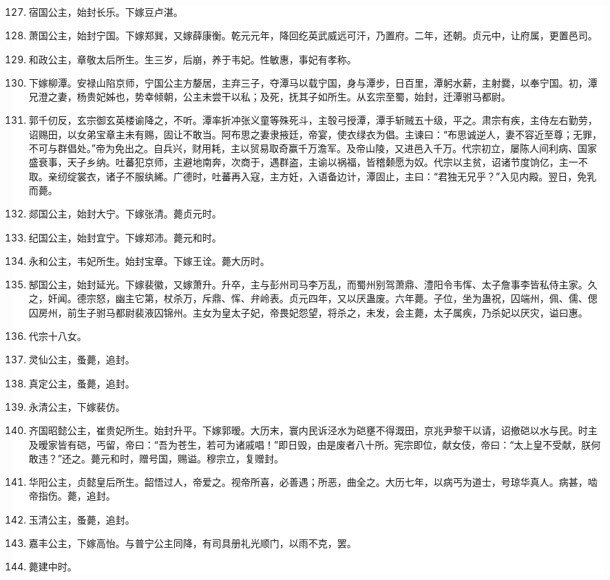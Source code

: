 127. <span id="列传第八_诸帝公主-127"></span>
宿国公主，始封长乐。下嫁豆卢湛。

128. <span id="列传第八_诸帝公主-128"></span>
萧国公主，始封宁国。下嫁郑巽，又嫁薛康衡。乾元元年，降回纥英武威远可汗，乃置府。二年，还朝。贞元中，让府属，更置邑司。

129. <span id="列传第八_诸帝公主-129"></span>
和政公主，章敬太后所生。生三岁，后崩，养于韦妃。性敏惠，事妃有孝称。

130. <span id="列传第八_诸帝公主-130"></span>
下嫁柳潭。安禄山陷京师，宁国公主方嫠居，主弃三子，夺潭马以载宁国，身与潭步，日百里，潭躬水薪，主射爨，以奉宁国。初，潭兄澄之妻，杨贵妃姊也，势幸倾朝，公主未尝干以私；及死，抚其子如所生。从玄宗至蜀，始封，迁潭驸马都尉。

131. <span id="列传第八_诸帝公主-131"></span>
郭千仞反，玄宗御玄英楼谕降之，不听。潭率折冲张义童等殊死斗，主彀弓授潭，潭手斩贼五十级，平之。肃宗有疾，主侍左右勤劳，诏赐田，以女弟宝章主未有赐，固让不敢当。阿布思之妻隶掖廷，帝宴，使衣绿衣为倡。主谏曰：“布思诚逆人，妻不容近至尊；无罪，不可与群倡处。”帝为免出之。自兵兴，财用耗，主以贸易取奇赢千万澹军。及帝山陵，又进邑入千万。代宗初立，屡陈人间利病、国家盛衰事，天子乡纳。吐蕃犯京师，主避地南奔，次商于，遇群盗，主谕以祸福，皆稽颡愿为奴。代宗以主贫，诏诸节度饷亿，主一不取。亲纫绽裳衣，诸子不服纨絺。广德时，吐蕃再入寇，主方妊，入语备边计，潭固止，主曰：“君独无兄乎？”入见内殿。翌日，免乳而薨。

132. <span id="列传第八_诸帝公主-132"></span>
郯国公主，始封大宁。下嫁张清。薨贞元时。

133. <span id="列传第八_诸帝公主-133"></span>
纪国公主，始封宜宁。下嫁郑沛。薨元和时。

134. <span id="列传第八_诸帝公主-134"></span>
永和公主，韦妃所生。始封宝章。下嫁王诠。薨大历时。

135. <span id="列传第八_诸帝公主-135"></span>
郜国公主，始封延光。下嫁裴徽，又嫁萧升。升卒，主与彭州司马李万乱，而蜀州别驾萧鼎、澧阳令韦恽、太子詹事李皆私侍主家。久之，奸闻。德宗怒，幽主它第，杖杀万，斥鼎、恽、弁岭表。贞元四年，又以厌蛊废。六年薨。子位，坐为蛊祝，囚端州，佩、儒、偲囚房州，前生子驸马都尉裴液囚锦州。主女为皇太子妃，帝畏妃怨望，将杀之，未发，会主薨，太子属疾，乃杀妃以厌灾，谥曰惠。

136. <span id="列传第八_诸帝公主-136"></span>
代宗十八女。

137. <span id="列传第八_诸帝公主-137"></span>
灵仙公主，蚤薨，追封。

138. <span id="列传第八_诸帝公主-138"></span>
真定公主，蚤薨，追封。

139. <span id="列传第八_诸帝公主-139"></span>
永清公主，下嫁裴仿。

140. <span id="列传第八_诸帝公主-140"></span>
齐国昭懿公主，崔贵妃所生。始封升平。下嫁郭暧。大历末，寰内民诉泾水为硙壅不得溉田，京兆尹黎干以请，诏撤硙以水与民。时主及暧家皆有硙，丐留，帝曰：“吾为苍生，若可为诸戚唱！”即日毁，由是废者八十所。宪宗即位，献女伎，帝曰：“太上皇不受献，朕何敢违？”还之。薨元和时，赠号国，赐谥。穆宗立，复赠封。

141. <span id="列传第八_诸帝公主-141"></span>
华阳公主，贞懿皇后所生。韶悟过人，帝爱之。视帝所喜，必善遇；所恶，曲全之。大历七年，以病丐为道士，号琼华真人。病甚，啮帝指伤。薨，追封。

142. <span id="列传第八_诸帝公主-142"></span>
玉清公主，蚤薨，追封。

143. <span id="列传第八_诸帝公主-143"></span>
嘉丰公主，下嫁高怡。与普宁公主同降，有司具册礼光顺门，以雨不克，罢。

144. <span id="列传第八_诸帝公主-144"></span>
薨建中时。
